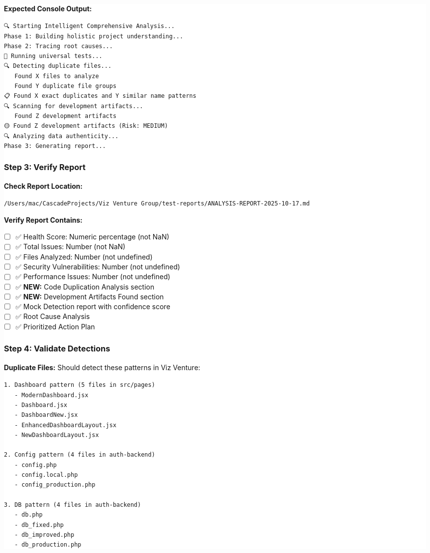 **Expected Console Output:**
```
🔍 Starting Intelligent Comprehensive Analysis...
Phase 1: Building holistic project understanding...
Phase 2: Tracing root causes...
🧪 Running universal tests...
🔍 Detecting duplicate files...
   Found X files to analyze
   Found Y duplicate file groups
📋 Found X exact duplicates and Y similar name patterns
🔍 Scanning for development artifacts...
   Found Z development artifacts
🟡 Found Z development artifacts (Risk: MEDIUM)
🔍 Analyzing data authenticity...
Phase 3: Generating report...
```

### **Step 3: Verify Report**

**Check Report Location:**
```
/Users/mac/CascadeProjects/Viz Venture Group/test-reports/ANALYSIS-REPORT-2025-10-17.md
```

**Verify Report Contains:**
- [ ] ✅ Health Score: Numeric percentage (not NaN)
- [ ] ✅ Total Issues: Number (not NaN)
- [ ] ✅ Files Analyzed: Number (not undefined)
- [ ] ✅ Security Vulnerabilities: Number (not undefined)
- [ ] ✅ Performance Issues: Number (not undefined)
- [ ] ✅ **NEW:** Code Duplication Analysis section
- [ ] ✅ **NEW:** Development Artifacts Found section
- [ ] ✅ Mock Detection report with confidence score
- [ ] ✅ Root Cause Analysis
- [ ] ✅ Prioritized Action Plan

### **Step 4: Validate Detections**

**Duplicate Files:**
Should detect these patterns in Viz Venture:
```
1. Dashboard pattern (5 files in src/pages)
   - ModernDashboard.jsx
   - Dashboard.jsx
   - DashboardNew.jsx
   - EnhancedDashboardLayout.jsx
   - NewDashboardLayout.jsx

2. Config pattern (4 files in auth-backend)
   - config.php
   - config.local.php
   - config_production.php

3. DB pattern (4 files in auth-backend)
   - db.php
   - db_fixed.php
   - db_improved.php
   - db_production.php
```
